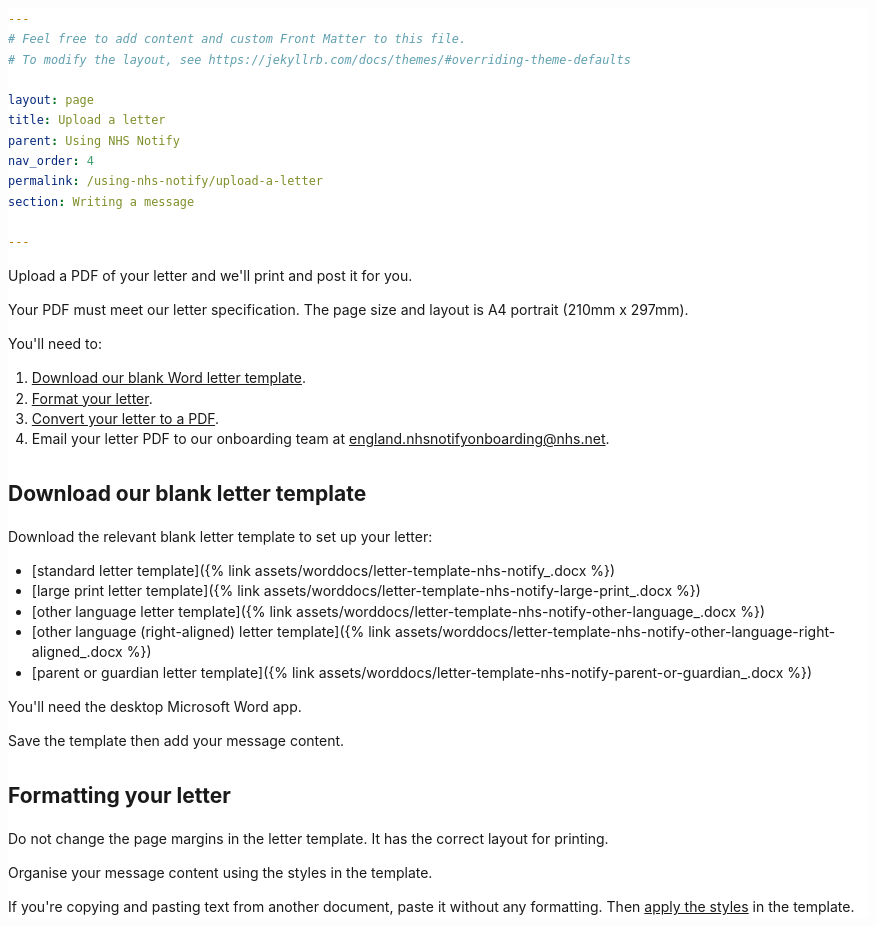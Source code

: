 ```yaml
---
# Feel free to add content and custom Front Matter to this file.
# To modify the layout, see https://jekyllrb.com/docs/themes/#overriding-theme-defaults

layout: page
title: Upload a letter
parent: Using NHS Notify
nav_order: 4
permalink: /using-nhs-notify/upload-a-letter
section: Writing a message

---
```


Upload a PDF of your letter and we'll print and post it for you.

Your PDF must meet our letter specification. The page size and layout is A4 portrait (210mm x 297mm).

You'll need to:

1. [Download our blank Word letter template](#how-to-use-our-letter-template).
2. [Format your letter](#formatting-your-letter).
3. [Convert your letter to a PDF](#converting-your-letter-to-a-pdf).
4. Email your letter PDF to our onboarding team at <england.nhsnotifyonboarding@nhs.net>.

## Download our blank letter template

Download the relevant blank letter template to set up your letter:

- [standard letter template]({% link assets/worddocs/letter-template-nhs-notify_.docx %})
- [large print letter template]({% link assets/worddocs/letter-template-nhs-notify-large-print_.docx %})
- [other language letter template]({% link assets/worddocs/letter-template-nhs-notify-other-language_.docx %})
- [other language (right-aligned) letter template]({% link assets/worddocs/letter-template-nhs-notify-other-language-right-aligned_.docx %})
- [parent or guardian letter template]({% link assets/worddocs/letter-template-nhs-notify-parent-or-guardian_.docx %})

You'll need the desktop Microsoft Word app.

Save the template then add your message content.

## Formatting your letter

Do not change the page margins in the letter template. It has the correct layout for printing.

Organise your message content using the styles in the template.

If you're copying and pasting text from another document, paste it without any formatting. Then [apply the styles](https://support.microsoft.com/en-gb/office/apply-styles-f8b96097-4d25-4fac-8200-6139c8093109) in the template.
